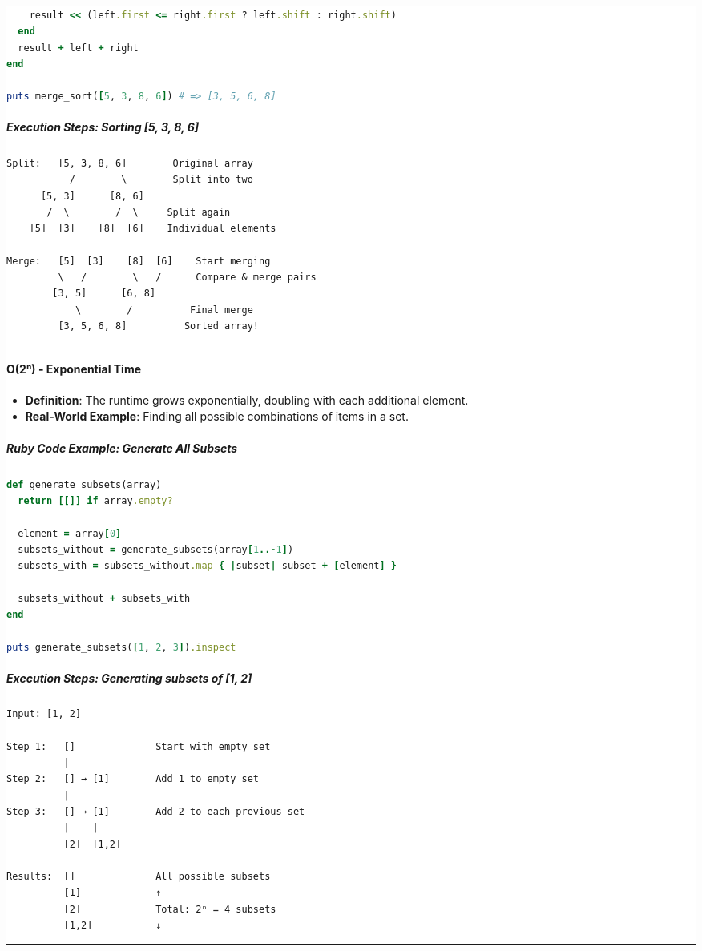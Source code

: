 ```ruby
    result << (left.first <= right.first ? left.shift : right.shift)
  end
  result + left + right
end

puts merge_sort([5, 3, 8, 6]) # => [3, 5, 6, 8]
```

##### Execution Steps: Sorting [5, 3, 8, 6]

```
Split:   [5, 3, 8, 6]        Original array
           /        \        Split into two
      [5, 3]      [8, 6]    
       /  \        /  \     Split again
    [5]  [3]    [8]  [6]    Individual elements

Merge:   [5]  [3]    [8]  [6]    Start merging
         \   /        \   /      Compare & merge pairs
        [3, 5]      [6, 8]      
            \        /          Final merge
         [3, 5, 6, 8]          Sorted array!
```

---

#### O(2ⁿ) - Exponential Time

- **Definition**: The runtime grows exponentially, doubling with each additional element.
- **Real-World Example**: Finding all possible combinations of items in a set.

##### Ruby Code Example: Generate All Subsets

```ruby
def generate_subsets(array)
  return [[]] if array.empty?
  
  element = array[0]
  subsets_without = generate_subsets(array[1..-1])
  subsets_with = subsets_without.map { |subset| subset + [element] }
  
  subsets_without + subsets_with
end

puts generate_subsets([1, 2, 3]).inspect
```

##### Execution Steps: Generating subsets of [1, 2]

```
Input: [1, 2]

Step 1:   []              Start with empty set
          |
Step 2:   [] → [1]        Add 1 to empty set
          |
Step 3:   [] → [1]        Add 2 to each previous set
          |    |
          [2]  [1,2]

Results:  []              All possible subsets
          [1]             ↑
          [2]             Total: 2ⁿ = 4 subsets
          [1,2]           ↓
```

---